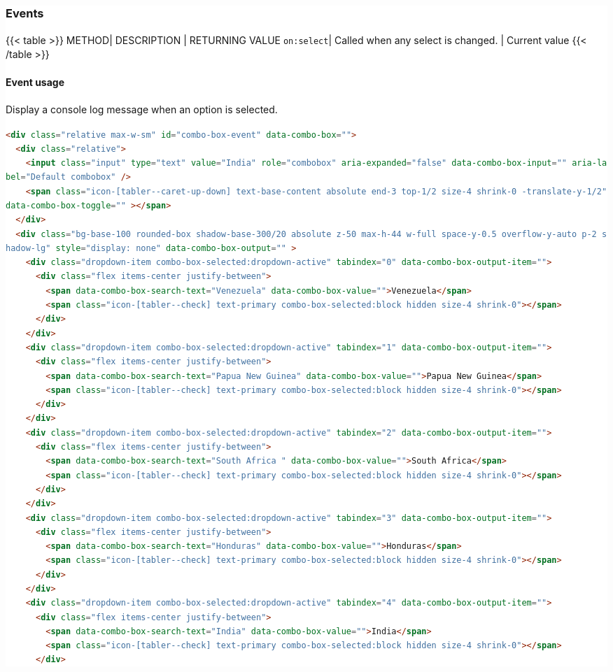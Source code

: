 

### Events

{{< table >}}
METHOD| DESCRIPTION | RETURNING VALUE
`on:select`| Called when any select is changed. | Current value
{{< /table >}}



#### Event usage

Display a console log message when an option is selected.

```html
<div class="relative max-w-sm" id="combo-box-event" data-combo-box="">
  <div class="relative">
    <input class="input" type="text" value="India" role="combobox" aria-expanded="false" data-combo-box-input="" aria-label="Default combobox" />
    <span class="icon-[tabler--caret-up-down] text-base-content absolute end-3 top-1/2 size-4 shrink-0 -translate-y-1/2" data-combo-box-toggle="" ></span>
  </div>
  <div class="bg-base-100 rounded-box shadow-base-300/20 absolute z-50 max-h-44 w-full space-y-0.5 overflow-y-auto p-2 shadow-lg" style="display: none" data-combo-box-output="" >
    <div class="dropdown-item combo-box-selected:dropdown-active" tabindex="0" data-combo-box-output-item="">
      <div class="flex items-center justify-between">
        <span data-combo-box-search-text="Venezuela" data-combo-box-value="">Venezuela</span>
        <span class="icon-[tabler--check] text-primary combo-box-selected:block hidden size-4 shrink-0"></span>
      </div>
    </div>
    <div class="dropdown-item combo-box-selected:dropdown-active" tabindex="1" data-combo-box-output-item="">
      <div class="flex items-center justify-between">
        <span data-combo-box-search-text="Papua New Guinea" data-combo-box-value="">Papua New Guinea</span>
        <span class="icon-[tabler--check] text-primary combo-box-selected:block hidden size-4 shrink-0"></span>
      </div>
    </div>
    <div class="dropdown-item combo-box-selected:dropdown-active" tabindex="2" data-combo-box-output-item="">
      <div class="flex items-center justify-between">
        <span data-combo-box-search-text="South Africa " data-combo-box-value="">South Africa</span>
        <span class="icon-[tabler--check] text-primary combo-box-selected:block hidden size-4 shrink-0"></span>
      </div>
    </div>
    <div class="dropdown-item combo-box-selected:dropdown-active" tabindex="3" data-combo-box-output-item="">
      <div class="flex items-center justify-between">
        <span data-combo-box-search-text="Honduras" data-combo-box-value="">Honduras</span>
        <span class="icon-[tabler--check] text-primary combo-box-selected:block hidden size-4 shrink-0"></span>
      </div>
    </div>
    <div class="dropdown-item combo-box-selected:dropdown-active" tabindex="4" data-combo-box-output-item="">
      <div class="flex items-center justify-between">
        <span data-combo-box-search-text="India" data-combo-box-value="">India</span>
        <span class="icon-[tabler--check] text-primary combo-box-selected:block hidden size-4 shrink-0"></span>
      </div>
```